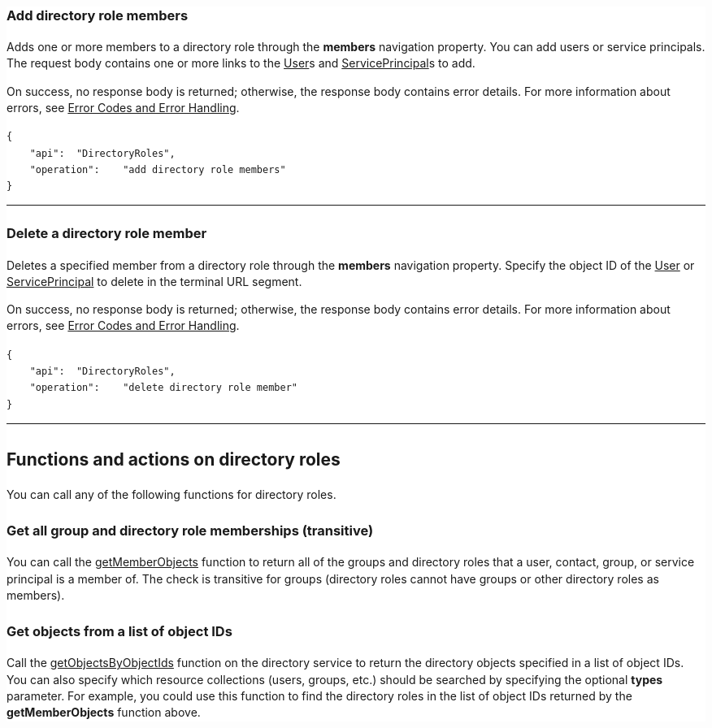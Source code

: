 ### Add directory role members <a id="AddDirectoryRoleMembers"> </a>

Adds one or more members to a directory role through the **members** navigation property. You can add users or service principals. The request body contains one or more links to the [User]s and [ServicePrincipal]s to add. 

On success, no response body is returned; otherwise, the response body contains error details. For more information about errors, see [Error Codes and Error Handling].

```RESTAPIdocs
{
    "api":  "DirectoryRoles",
    "operation":    "add directory role members"
}
```

****
### Delete a directory role member <a id="DeleteDirectoryRoleMember"> </a>

Deletes a specified member from a directory role through the **members** navigation property. Specify the object ID of the [User] or [ServicePrincipal] to delete in the terminal URL segment. 

On success, no response body is returned; otherwise, the response body contains error details. For more information about errors, see [Error Codes and Error Handling].

```RESTAPIdocs
{
    "api":  "DirectoryRoles",
    "operation":    "delete directory role member"
}
```

****

## Functions and actions on directory roles <a id="DirectoryRoleFunctions"> </a>
You can call any of the following functions for directory roles.

### Get all group and directory role memberships (transitive)
You can call the [getMemberObjects] function to return all of the groups and directory roles that a user, contact, group, or service principal is a member of. The check is transitive for groups (directory roles cannot have groups or other directory roles as members).

### Get objects from a list of object IDs
Call the [getObjectsByObjectIds] function on the directory service to return the directory objects specified in a list of object IDs. You can also specify which resource collections (users, groups, etc.) should be searched by specifying the optional **types** parameter. For example, you could use this function to find the directory roles in the list of object IDs returned by the **getMemberObjects** function above. 


[Application]: ./entity-and-complex-type-reference.md#ApplicationEntity
[AppRoleAssignment]: ./entity-and-complex-type-reference.md#AppRoleAssignmentEntity
[Contact]: ./entity-and-complex-type-reference.md#ContactEntity
[Contract]: ./entity-and-complex-type-reference.md#ContractEntity
[Device]: ./entity-and-complex-type-reference.md#DeviceEntity
[DirectoryLinkChange]: ./entity-and-complex-type-reference.md#DirectoryLinkChangeEntity
[DirectoryObject]: ./entity-and-complex-type-reference.md#DirectoryObjectEntity
[DirectoryRole]: ./entity-and-complex-type-reference.md#DirectoryRoleEntity
[DirectoryRoleTemplate]: ./entity-and-complex-type-reference.md#DirectoryRoleTemplateEntity
[Domain (preview)]: ./entity-and-complex-type-reference.md#DomainEntity
[DomainDnsRecord]: ./entity-and-complex-type-reference.md#DomainDnsRecordEntity
[DomainDnsCnameRecord]: ./entity-and-complex-type-reference.md#DomainDnsCnameRecordEntity
[DomainDnsMxRecord]: ./entity-and-complex-type-reference.md#DomainDnsMxRecordEntity
[DomainDnsSrvRecord]: ./entity-and-complex-type-reference.md#DomainDnsSrvRecordEntity
[DomainDnsTxtRecord]: ./entity-and-complex-type-reference.md#DomainDnsTxtRecordEntity
[DomainDnsUnavailableRecord]: ./entity-and-complex-type-reference.md#DomainDnsUnavailableRecordEntity
[ExtensionProperty]: ./entity-and-complex-type-reference.md#ExtensionPropertyEntity
[Group]: ./entity-and-complex-type-reference.md#GroupEntity
[OAuth2PermissionGrant]: ./entity-and-complex-type-reference.md#OAuth2PermissionGrantEntity
[ServicePrincipal]: ./entity-and-complex-type-reference.md#ServicePrincipalEntity
[SubscribedSku]: ./entity-and-complex-type-reference.md#SubscribedSkuEntity
[TenantDetail]: ./entity-and-complex-type-reference.md#TenantDetailEntity
[User]: ./entity-and-complex-type-reference.md#UserEntity
[AlternativeSecurityId]: ./entity-and-complex-type-reference.md#AlternativeSecurityIdType
[AppRole]: ./entity-and-complex-type-reference.md#AppRoleType
[AssignedLicense]: ./entity-and-complex-type-reference.md#AssignedLicenseType
[AssignedPlan]: ./entity-and-complex-type-reference.md#AssignedPlanType
[KeyCredential]: ./entity-and-complex-type-reference.md#KeyCredentialType
[LicenseUnitsDetail]: ./entity-and-complex-type-reference.md#LicenseUnitsDetailType
[OAuth2Permission]: ./entity-and-complex-type-reference.md#OAuth2PermissionType
[PasswordCredential]: ./entity-and-complex-type-reference.md#PasswordCredentialType
[PasswordProfile]: ./entity-and-complex-type-reference.md#PasswordProfileType
[ProvisionedPlan]: ./entity-and-complex-type-reference.md#ProvisionedPlanType
[ProvisioningError]: ./entity-and-complex-type-reference.md#ProvisioningErrorType
[RequiredResourceAccess]: ./entity-and-complex-type-reference.md#RequiredResourceAccessType
[ResourceAccess]: ./entity-and-complex-type-reference.md#ResourceAccessType
[ServicePlanInfo]: ./entity-and-complex-type-reference.md#ServicePlanInfoType
[ServicePrincipalAuthenticationPolicy]: ./entity-and-complex-type-reference.md#ServicePrincipalAuthenticationPolicyType
[VerifiedDomain]: ./entity-and-complex-type-reference.md#VerifiedDomainType
[assignLicense]: ./functions-and-actions.md#assignLicense
[checkMemberGroups]: ./functions-and-actions.md#checkMemberGroups
[getAvailableExtensionProperties]: ./functions-and-actions.md#getAvailableExtensionProperties
[getMemberGroups]: ./functions-and-actions.md#getMemberGroups
[getMemberObjects]: ./functions-and-actions.md#getMemberObjects
[getObjectsByObjectIds]: ./functions-and-actions.md#getObjectsByObjectIds
[isMemberOf]: ./functions-and-actions.md#isMemberOf
[restore]: ./functions-and-actions.md#restore
[verify (preview)]: ./functions-and-actions.md#verify
[Graph API QuickStart on Azure on Azure.com]: https://azure.microsoft.com/documentation/articles/active-directory-graph-api-quickstart/
[Operations Overview]: ../howto/azure-ad-graph-api-operations-overview.md
[Graph API Versioning]: ../howto/azure-ad-graph-api-versioning.md
[Graph API Permission Scopes]: ../howto/azure-ad-graph-api-permission-scopes.md
[Supported Queries, Filters, and Paging Options]: ../howto/azure-ad-graph-api-supported-queries-filters-and-paging-options.md
[Differential Query]: ../howto/azure-ad-graph-api-differential-query.md
[Batch Processing]: ../howto/azure-ad-graph-api-batch-processing.md
[Directory Schema Extensions]: ../howto/azure-ad-graph-api-directory-schema-extensions.md
[Error Codes and Error Handling]: ../howto/azure-ad-graph-api-error-codes-and-error-handling.md
[Azure AD Administrative Units Preview]: ../howto/azure-ad-administrative-units-preview.md
[Azure AD Reports and Events Preview]: ../howto/azure-ad-reports-and-events-preview.md